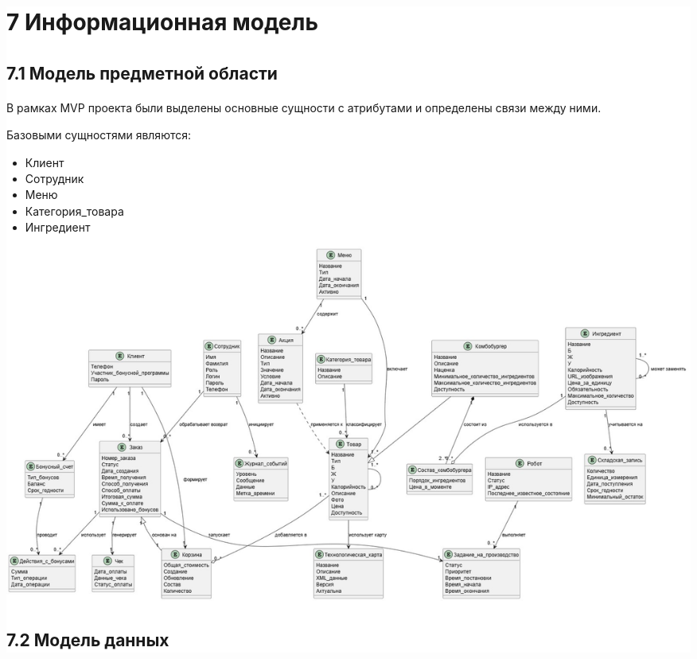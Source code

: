 # 7 Информационная модель

## 7.1 Модель предметной области

В рамках MVP проекта были выделены основные сущности с атрибутами и определены связи между ними.

Базовыми сущностями являются:

- Клиент 
- Сотрудник 
- Меню 
- Категория_товара 
- Ингредиент 

![](diagrams/class.jpg)

## 7.2 Модель данных
